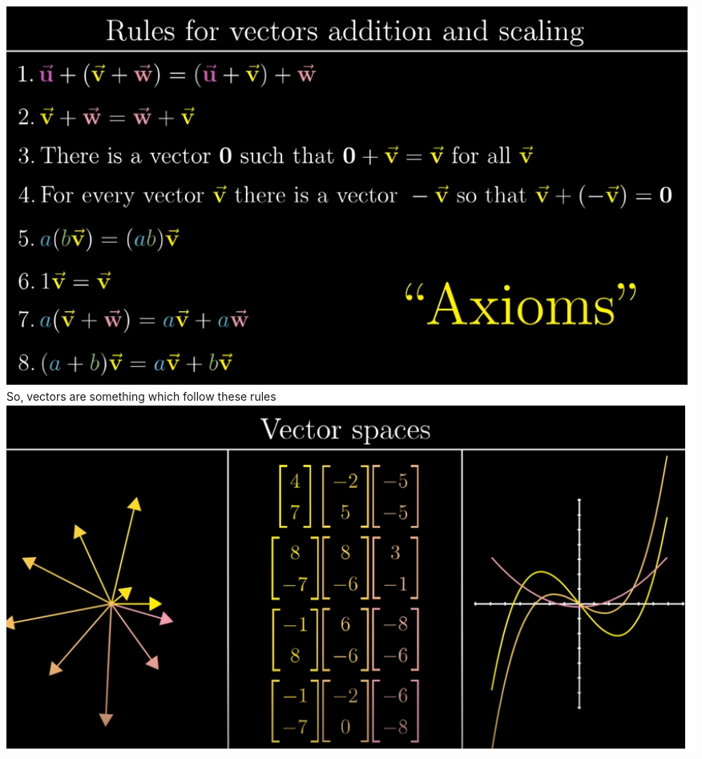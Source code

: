![alt text](assets/image-68.png) 
So, vectors are something which follow these rules
![alt text](assets/image-69.png)